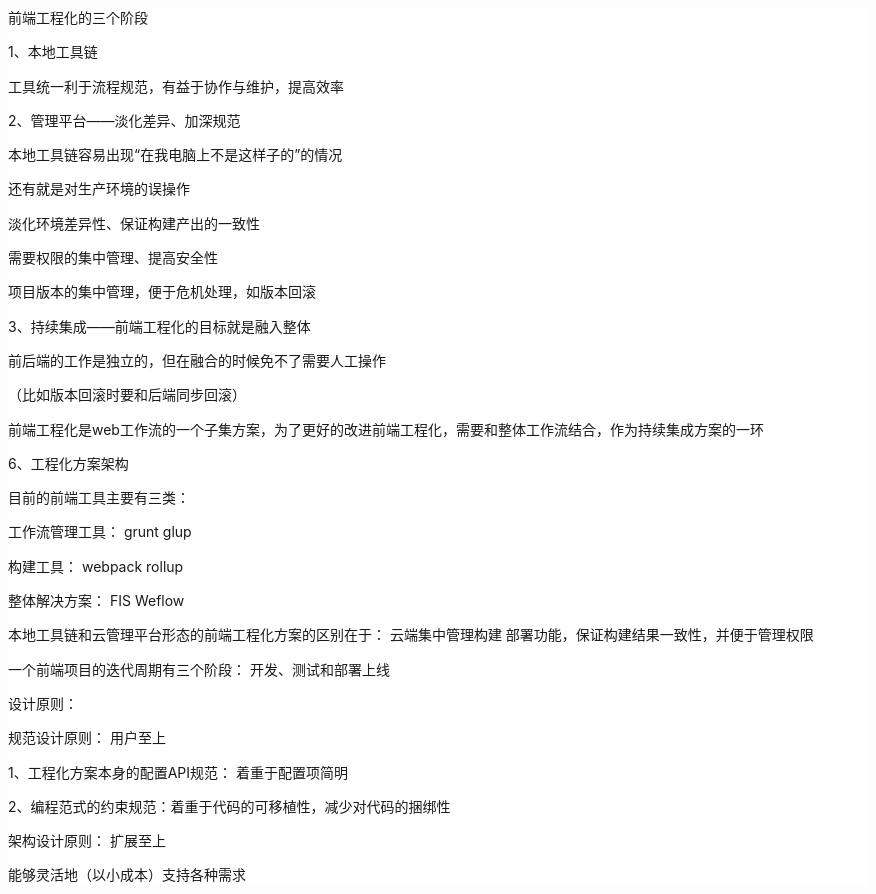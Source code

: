  

前端工程化的三个阶段

1、本地工具链

工具统一利于流程规范，有益于协作与维护，提高效率

2、管理平台——淡化差异、加深规范

本地工具链容易出现“在我电脑上不是这样子的”的情况

还有就是对生产环境的误操作

 

淡化环境差异性、保证构建产出的一致性

需要权限的集中管理、提高安全性

项目版本的集中管理，便于危机处理，如版本回滚

 

3、持续集成——前端工程化的目标就是融入整体

前后端的工作是独立的，但在融合的时候免不了需要人工操作

（比如版本回滚时要和后端同步回滚）

前端工程化是web工作流的一个子集方案，为了更好的改进前端工程化，需要和整体工作流结合，作为持续集成方案的一环

 

 

6、工程化方案架构

目前的前端工具主要有三类：

工作流管理工具： grunt glup

构建工具： webpack rollup

整体解决方案： FIS Weflow

 

本地工具链和云管理平台形态的前端工程化方案的区别在于： 云端集中管理构建 部署功能，保证构建结果一致性，并便于管理权限

 

一个前端项目的迭代周期有三个阶段： 开发、测试和部署上线

 

设计原则：

规范设计原则： 用户至上

1、工程化方案本身的配置API规范： 着重于配置项简明

2、编程范式的约束规范：着重于代码的可移植性，减少对代码的捆绑性

 

架构设计原则： 扩展至上

能够灵活地（以小成本）支持各种需求

 